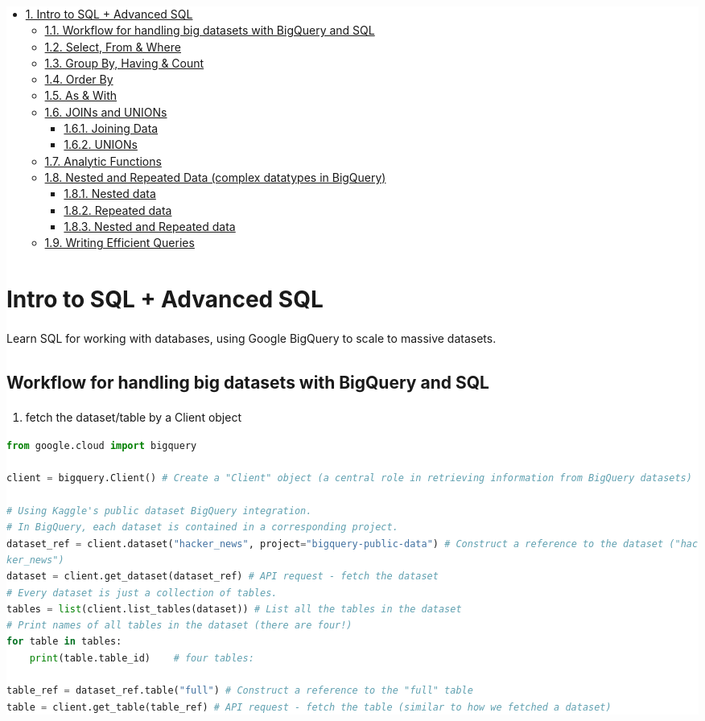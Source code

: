 

- [1. Intro to SQL + Advanced SQL](#1-intro-to-sql--advanced-sql)
    - [1.1. Workflow for handling big datasets with BigQuery and SQL](#11-workflow-for-handling-big-datasets-with-bigquery-and-sql)
    - [1.2. Select, From & Where](#12-select-from--where)
    - [1.3. Group By, Having & Count](#13-group-by-having--count)
    - [1.4. Order By](#14-order-by)
    - [1.5. As & With](#15-as--with)
    - [1.6. JOINs and UNIONs](#16-joins-and-unions)
        - [1.6.1. Joining Data](#161-joining-data)
        - [1.6.2. UNIONs](#162-unions)
    - [1.7. Analytic Functions](#17-analytic-functions)
    - [1.8. Nested and Repeated Data (complex datatypes in BigQuery)](#18-nested-and-repeated-data-complex-datatypes-in-bigquery)
        - [1.8.1. Nested data](#181-nested-data)
        - [1.8.2. Repeated data](#182-repeated-data)
        - [1.8.3. Nested and Repeated data](#183-nested-and-repeated-data)
    - [1.9. Writing Efficient Queries](#19-writing-efficient-queries)



# Intro to SQL + Advanced SQL
Learn SQL for working with databases, using Google BigQuery to scale to massive datasets.

## Workflow for handling big datasets with BigQuery and SQL
1. fetch the dataset/table by a Client object
```python
from google.cloud import bigquery

client = bigquery.Client() # Create a "Client" object (a central role in retrieving information from BigQuery datasets)

# Using Kaggle's public dataset BigQuery integration.
# In BigQuery, each dataset is contained in a corresponding project. 
dataset_ref = client.dataset("hacker_news", project="bigquery-public-data") # Construct a reference to the dataset ("hacker_news")
dataset = client.get_dataset(dataset_ref) # API request - fetch the dataset
# Every dataset is just a collection of tables. 
tables = list(client.list_tables(dataset)) # List all the tables in the dataset
# Print names of all tables in the dataset (there are four!)
for table in tables:  
    print(table.table_id)    # four tables: 

table_ref = dataset_ref.table("full") # Construct a reference to the "full" table
table = client.get_table(table_ref) # API request - fetch the table (similar to how we fetched a dataset)
```